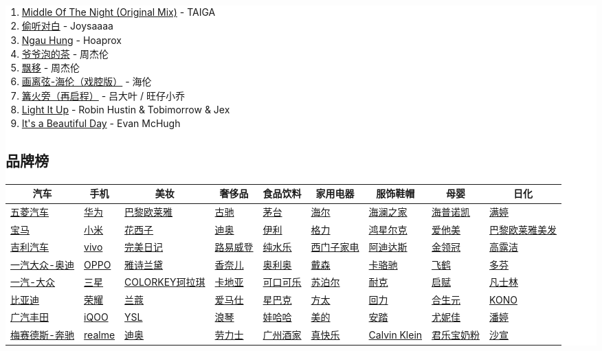 1. [Middle Of The Night (Original Mix)](https://sf6-cdn-tos.douyinstatic.com/obj/tos-cn-ve-2774/78a1f43f4b764363a3038875126c4d4f) - TAIGA
1. [偷听对白](https://sf6-cdn-tos.douyinstatic.com/obj/tos-cn-ve-2774/01cb60c814e9481ba48ccb86e87f189f) - Joysaaaa
1. [Ngau Hung](https://sf3-cdn-tos.douyinstatic.com/obj/tos-cn-ve-2774/fe5b05b2ffb64697a7fa68eaa202c953) - Hoaprox
1. [爷爷泡的茶]() - 周杰伦
1. [飘移]() - 周杰伦
1. [画离弦-海伦（戏腔版）](https://sf3-cdn-tos.douyinstatic.com/obj/tos-cn-ve-2774/8f235c63c69940bda737153d8adc152d) - 海伦
1. [篝火旁（再启程）]() - 吕大叶 / 旺仔小乔
1. [Light It Up](https://sf3-cdn-tos.douyinstatic.com/obj/tos-cn-ve-2774/3b77cb7037e54b3dbf432784f1436614) - Robin Hustin & Tobimorrow & Jex
1. [It's a Beautiful Day](https://sf6-cdn-tos.douyinstatic.com/obj/tos-cn-ve-2774/d90d1a032a55472396a13e4d5ff44c2c) - Evan McHugh

## 品牌榜

| 汽车 | 手机 | 美妆 | 奢侈品 | 食品饮料 | 家用电器 | 服饰鞋帽 | 母婴 | 日化 |
| --- | --- | --- | --- | --- | --- | --- | --- | --- |
| [五菱汽车](https://www.baidu.com/s?wd=%E4%BA%94%E8%8F%B1%E6%B1%BD%E8%BD%A6) | [华为](https://www.baidu.com/s?wd=%E5%8D%8E%E4%B8%BA) | [巴黎欧莱雅](https://www.baidu.com/s?wd=%E5%B7%B4%E9%BB%8E%E6%AC%A7%E8%8E%B1%E9%9B%85) | [古驰](https://www.baidu.com/s?wd=%E5%8F%A4%E9%A9%B0) | [茅台](https://www.baidu.com/s?wd=%E8%8C%85%E5%8F%B0) | [海尔](https://www.baidu.com/s?wd=%E6%B5%B7%E5%B0%94) | [海澜之家](https://www.baidu.com/s?wd=%E6%B5%B7%E6%BE%9C%E4%B9%8B%E5%AE%B6) | [海普诺凯](https://www.baidu.com/s?wd=%E6%B5%B7%E6%99%AE%E8%AF%BA%E5%87%AF) | [满婷](https://www.baidu.com/s?wd=%E6%BB%A1%E5%A9%B7) |
| [宝马](https://www.baidu.com/s?wd=%E5%AE%9D%E9%A9%AC) | [小米](https://www.baidu.com/s?wd=%E5%B0%8F%E7%B1%B3) | [花西子](https://www.baidu.com/s?wd=%E8%8A%B1%E8%A5%BF%E5%AD%90) | [迪奥](https://www.baidu.com/s?wd=%E8%BF%AA%E5%A5%A5) | [伊利](https://www.baidu.com/s?wd=%E4%BC%8A%E5%88%A9) | [格力](https://www.baidu.com/s?wd=%E6%A0%BC%E5%8A%9B) | [鸿星尔克](https://www.baidu.com/s?wd=%E9%B8%BF%E6%98%9F%E5%B0%94%E5%85%8B) | [爱他美](https://www.baidu.com/s?wd=%E7%88%B1%E4%BB%96%E7%BE%8E) | [巴黎欧莱雅美发](https://www.baidu.com/s?wd=%E5%B7%B4%E9%BB%8E%E6%AC%A7%E8%8E%B1%E9%9B%85%E7%BE%8E%E5%8F%91) |
| [吉利汽车](https://www.baidu.com/s?wd=%E5%90%89%E5%88%A9%E6%B1%BD%E8%BD%A6) | [vivo](https://www.baidu.com/s?wd=vivo) | [完美日记](https://www.baidu.com/s?wd=%E5%AE%8C%E7%BE%8E%E6%97%A5%E8%AE%B0) | [路易威登](https://www.baidu.com/s?wd=%E8%B7%AF%E6%98%93%E5%A8%81%E7%99%BB) | [纯水乐](https://www.baidu.com/s?wd=%E7%BA%AF%E6%B0%B4%E4%B9%90) | [西门子家电](https://www.baidu.com/s?wd=%E8%A5%BF%E9%97%A8%E5%AD%90%E5%AE%B6%E7%94%B5) | [阿迪达斯](https://www.baidu.com/s?wd=%E9%98%BF%E8%BF%AA%E8%BE%BE%E6%96%AF) | [金领冠](https://www.baidu.com/s?wd=%E9%87%91%E9%A2%86%E5%86%A0) | [高露洁](https://www.baidu.com/s?wd=%E9%AB%98%E9%9C%B2%E6%B4%81) |
| [一汽大众-奥迪](https://www.baidu.com/s?wd=%E4%B8%80%E6%B1%BD%E5%A4%A7%E4%BC%97-%E5%A5%A5%E8%BF%AA) | [OPPO](https://www.baidu.com/s?wd=OPPO) | [雅诗兰黛](https://www.baidu.com/s?wd=%E9%9B%85%E8%AF%97%E5%85%B0%E9%BB%9B) | [香奈儿](https://www.baidu.com/s?wd=%E9%A6%99%E5%A5%88%E5%84%BF) | [奥利奥](https://www.baidu.com/s?wd=%E5%A5%A5%E5%88%A9%E5%A5%A5) | [戴森](https://www.baidu.com/s?wd=%E6%88%B4%E6%A3%AE) | [卡骆驰](https://www.baidu.com/s?wd=%E5%8D%A1%E9%AA%86%E9%A9%B0) | [飞鹤](https://www.baidu.com/s?wd=%E9%A3%9E%E9%B9%A4) | [多芬](https://www.baidu.com/s?wd=%E5%A4%9A%E8%8A%AC) |
| [一汽-大众](https://www.baidu.com/s?wd=%E4%B8%80%E6%B1%BD-%E5%A4%A7%E4%BC%97) | [三星](https://www.baidu.com/s?wd=%E4%B8%89%E6%98%9F) | [COLORKEY珂拉琪](https://www.baidu.com/s?wd=COLORKEY%E7%8F%82%E6%8B%89%E7%90%AA) | [卡地亚](https://www.baidu.com/s?wd=%E5%8D%A1%E5%9C%B0%E4%BA%9A) | [可口可乐](https://www.baidu.com/s?wd=%E5%8F%AF%E5%8F%A3%E5%8F%AF%E4%B9%90) | [苏泊尔](https://www.baidu.com/s?wd=%E8%8B%8F%E6%B3%8A%E5%B0%94) | [耐克](https://www.baidu.com/s?wd=%E8%80%90%E5%85%8B) | [启赋](https://www.baidu.com/s?wd=%E5%90%AF%E8%B5%8B) | [凡士林](https://www.baidu.com/s?wd=%E5%87%A1%E5%A3%AB%E6%9E%97) |
| [比亚迪](https://www.baidu.com/s?wd=%E6%AF%94%E4%BA%9A%E8%BF%AA) | [荣耀](https://www.baidu.com/s?wd=%E8%8D%A3%E8%80%80) | [兰蔻](https://www.baidu.com/s?wd=%E5%85%B0%E8%94%BB) | [爱马仕](https://www.baidu.com/s?wd=%E7%88%B1%E9%A9%AC%E4%BB%95) | [星巴克](https://www.baidu.com/s?wd=%E6%98%9F%E5%B7%B4%E5%85%8B) | [方太](https://www.baidu.com/s?wd=%E6%96%B9%E5%A4%AA) | [回力](https://www.baidu.com/s?wd=%E5%9B%9E%E5%8A%9B) | [合生元](https://www.baidu.com/s?wd=%E5%90%88%E7%94%9F%E5%85%83) | [KONO](https://www.baidu.com/s?wd=KONO) |
| [广汽丰田](https://www.baidu.com/s?wd=%E5%B9%BF%E6%B1%BD%E4%B8%B0%E7%94%B0) | [iQOO](https://www.baidu.com/s?wd=iQOO) | [YSL](https://www.baidu.com/s?wd=YSL) | [浪琴](https://www.baidu.com/s?wd=%E6%B5%AA%E7%90%B4) | [娃哈哈](https://www.baidu.com/s?wd=%E5%A8%83%E5%93%88%E5%93%88) | [美的](https://www.baidu.com/s?wd=%E7%BE%8E%E7%9A%84) | [安踏](https://www.baidu.com/s?wd=%E5%AE%89%E8%B8%8F) | [尤妮佳](https://www.baidu.com/s?wd=%E5%B0%A4%E5%A6%AE%E4%BD%B3) | [潘婷](https://www.baidu.com/s?wd=%E6%BD%98%E5%A9%B7) |
| [梅赛德斯-奔驰](https://www.baidu.com/s?wd=%E6%A2%85%E8%B5%9B%E5%BE%B7%E6%96%AF-%E5%A5%94%E9%A9%B0) | [realme](https://www.baidu.com/s?wd=realme) | [迪奥](https://www.baidu.com/s?wd=%E8%BF%AA%E5%A5%A5) | [劳力士](https://www.baidu.com/s?wd=%E5%8A%B3%E5%8A%9B%E5%A3%AB) | [广州酒家](https://www.baidu.com/s?wd=%E5%B9%BF%E5%B7%9E%E9%85%92%E5%AE%B6) | [真快乐](https://www.baidu.com/s?wd=%E7%9C%9F%E5%BF%AB%E4%B9%90) | [Calvin Klein](https://www.baidu.com/s?wd=Calvin%20Klein) | [君乐宝奶粉](https://www.baidu.com/s?wd=%E5%90%9B%E4%B9%90%E5%AE%9D%E5%A5%B6%E7%B2%89) | [沙宣](https://www.baidu.com/s?wd=%E6%B2%99%E5%AE%A3) |